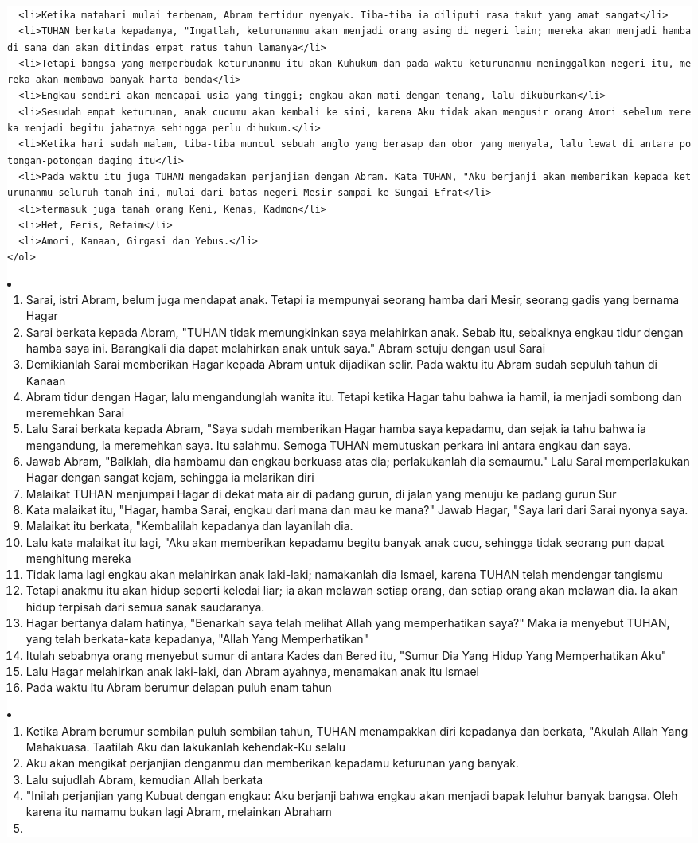       <li>Ketika matahari mulai terbenam, Abram tertidur nyenyak. Tiba-tiba ia diliputi rasa takut yang amat sangat</li>
      <li>TUHAN berkata kepadanya, "Ingatlah, keturunanmu akan menjadi orang asing di negeri lain; mereka akan menjadi hamba di sana dan akan ditindas empat ratus tahun lamanya</li>
      <li>Tetapi bangsa yang memperbudak keturunanmu itu akan Kuhukum dan pada waktu keturunanmu meninggalkan negeri itu, mereka akan membawa banyak harta benda</li>
      <li>Engkau sendiri akan mencapai usia yang tinggi; engkau akan mati dengan tenang, lalu dikuburkan</li>
      <li>Sesudah empat keturunan, anak cucumu akan kembali ke sini, karena Aku tidak akan mengusir orang Amori sebelum mereka menjadi begitu jahatnya sehingga perlu dihukum.</li>
      <li>Ketika hari sudah malam, tiba-tiba muncul sebuah anglo yang berasap dan obor yang menyala, lalu lewat di antara potongan-potongan daging itu</li>
      <li>Pada waktu itu juga TUHAN mengadakan perjanjian dengan Abram. Kata TUHAN, "Aku berjanji akan memberikan kepada keturunanmu seluruh tanah ini, mulai dari batas negeri Mesir sampai ke Sungai Efrat</li>
      <li>termasuk juga tanah orang Keni, Kenas, Kadmon</li>
      <li>Het, Feris, Refaim</li>
      <li>Amori, Kanaan, Girgasi dan Yebus.</li>
    </ol>
  </li>
  <li>
    <ol>
      <li>Sarai, istri Abram, belum juga mendapat anak. Tetapi ia mempunyai seorang hamba dari Mesir, seorang gadis yang bernama Hagar</li>
      <li>Sarai berkata kepada Abram, "TUHAN tidak memungkinkan saya melahirkan anak. Sebab itu, sebaiknya engkau tidur dengan hamba saya ini. Barangkali dia dapat melahirkan anak untuk saya." Abram setuju dengan usul Sarai</li>
      <li>Demikianlah Sarai memberikan Hagar kepada Abram untuk dijadikan selir. Pada waktu itu Abram sudah sepuluh tahun di Kanaan</li>
      <li>Abram tidur dengan Hagar, lalu mengandunglah wanita itu. Tetapi ketika Hagar tahu bahwa ia hamil, ia menjadi sombong dan meremehkan Sarai</li>
      <li>Lalu Sarai berkata kepada Abram, "Saya sudah memberikan Hagar hamba saya kepadamu, dan sejak ia tahu bahwa ia mengandung, ia meremehkan saya. Itu salahmu. Semoga TUHAN memutuskan perkara ini antara engkau dan saya.</li>
      <li>Jawab Abram, "Baiklah, dia hambamu dan engkau berkuasa atas dia; perlakukanlah dia semaumu." Lalu Sarai memperlakukan Hagar dengan sangat kejam, sehingga ia melarikan diri</li>
      <li>Malaikat TUHAN menjumpai Hagar di dekat mata air di padang gurun, di jalan yang menuju ke padang gurun Sur</li>
      <li>Kata malaikat itu, "Hagar, hamba Sarai, engkau dari mana dan mau ke mana?" Jawab Hagar, "Saya lari dari Sarai nyonya saya.</li>
      <li>Malaikat itu berkata, "Kembalilah kepadanya dan layanilah dia.</li>
      <li>Lalu kata malaikat itu lagi, "Aku akan memberikan kepadamu begitu banyak anak cucu, sehingga tidak seorang pun dapat menghitung mereka</li>
      <li>Tidak lama lagi engkau akan melahirkan anak laki-laki; namakanlah dia Ismael, karena TUHAN telah mendengar tangismu</li>
      <li>Tetapi anakmu itu akan hidup seperti keledai liar; ia akan melawan setiap orang, dan setiap orang akan melawan dia. Ia akan hidup terpisah dari semua sanak saudaranya.</li>
      <li>Hagar bertanya dalam hatinya, "Benarkah saya telah melihat Allah yang memperhatikan saya?" Maka ia menyebut TUHAN, yang telah berkata-kata kepadanya, "Allah Yang Memperhatikan"</li>
      <li>Itulah sebabnya orang menyebut sumur di antara Kades dan Bered itu, "Sumur Dia Yang Hidup Yang Memperhatikan Aku"</li>
      <li>Lalu Hagar melahirkan anak laki-laki, dan Abram ayahnya, menamakan anak itu Ismael</li>
      <li>Pada waktu itu Abram berumur delapan puluh enam tahun</li>
    </ol>
  </li>
  <li>
    <ol>
      <li>Ketika Abram berumur sembilan puluh sembilan tahun, TUHAN menampakkan diri kepadanya dan berkata, "Akulah Allah Yang Mahakuasa. Taatilah Aku dan lakukanlah kehendak-Ku selalu</li>
      <li>Aku akan mengikat perjanjian denganmu dan memberikan kepadamu keturunan yang banyak.</li>
      <li>Lalu sujudlah Abram, kemudian Allah berkata</li>
      <li>"Inilah perjanjian yang Kubuat dengan engkau: Aku berjanji bahwa engkau akan menjadi bapak leluhur banyak bangsa. Oleh karena itu namamu bukan lagi Abram, melainkan Abraham</li>
      <li></li>